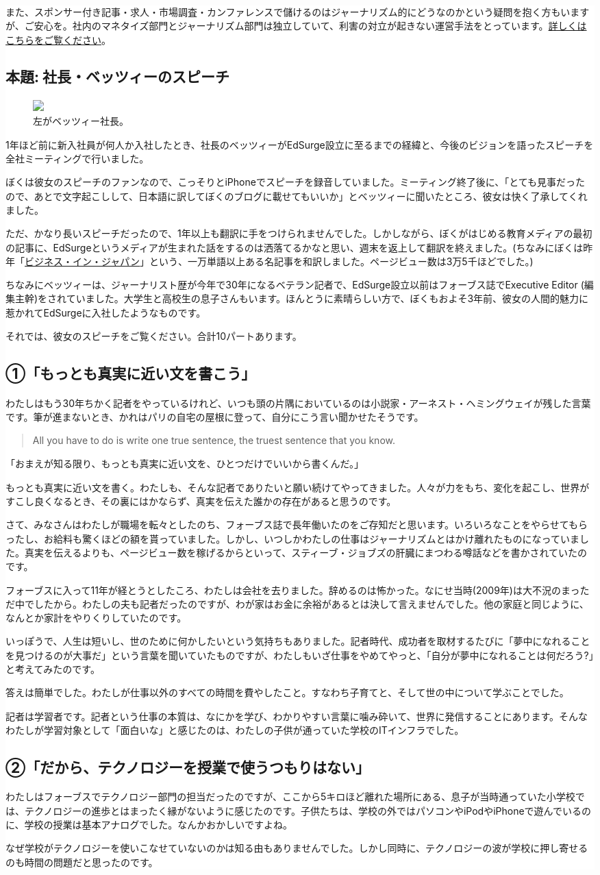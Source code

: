 また、スポンサー付き記事・求人・市場調査・カンファレンスで儲けるのはジャーナリズム的にどうなのかという疑問を抱く方もいますが、ご安心を。社内のマネタイズ部門とジャーナリズム部門は独立していて、利害の対立が起きない運営手法をとっています。[詳しくはこちらをご覧ください](http://about.edsurge.com/ethics-statement/)。

## 本題: 社長・ベッツィーのスピーチ

<figure>
  <img src="http://chibicode.com/assets/images/how-edsurge-started/with-betsy.jpg" />
  <figcaption>左がベッツィー社長。</figcaption>
</figure>  

1年ほど前に新入社員が何人か入社したとき、社長のベッツィーがEdSurge設立に至るまでの経緯と、今後のビジョンを語ったスピーチを全社ミーティングで行いました。

ぼくは彼女のスピーチのファンなので、こっそりとiPhoneでスピーチを録音していました。ミーティング終了後に、「とても見事だったので、あとで文字起こしして、日本語に訳してぼくのブログに載せてもいいか」とベッツィーに聞いたところ、彼女は快く了承してくれました。

ただ、かなり長いスピーチだったので、1年以上も翻訳に手をつけられませんでした。しかしながら、ぼくがはじめる教育メディアの最初の記事に、EdSurgeというメディアが生まれた話をするのは洒落てるかなと思い、週末を返上して翻訳を終えました。(ちなみにぼくは昨年「[ビジネス・イン・ジャパン](http://chibicode.com/doing-business-in-japan/)」という、一万単語以上ある名記事を和訳しました。ページビュー数は3万5千ほどでした。)

ちなみにベッツィーは、ジャーナリスト歴が今年で30年になるベテラン記者で、EdSurge設立以前はフォーブス誌でExecutive Editor (編集主幹)をされていました。大学生と高校生の息子さんもいます。ほんとうに素晴らしい方で、ぼくもおよそ3年前、彼女の人間的魅力に惹かれてEdSurgeに入社したようなものです。

それでは、彼女のスピーチをご覧ください。合計10パートあります。

## ①「もっとも真実に近い文を書こう」

わたしはもう30年ちかく記者をやっているけれど、いつも頭の片隅においているのは小説家・アーネスト・ヘミングウェイが残した言葉です。筆が進まないとき、かれはパリの自宅の屋根に登って、自分にこう言い聞かせたそうです。

> All you have to do is write one true sentence, the truest sentence that you know.

「おまえが知る限り、もっとも真実に近い文を、ひとつだけでいいから書くんだ。」

もっとも真実に近い文を書く。わたしも、そんな記者でありたいと願い続けてやってきました。人々が力をもち、変化を起こし、世界がすこし良くなるとき、その裏にはかならず、真実を伝えた誰かの存在があると思うのです。

さて、みなさんはわたしが職場を転々としたのち、フォーブス誌で長年働いたのをご存知だと思います。いろいろなことをやらせてもらったし、お給料も驚くほどの額を貰っていました。しかし、いつしかわたしの仕事はジャーナリズムとはかけ離れたものになっていました。真実を伝えるよりも、ページビュー数を稼げるからといって、スティーブ・ジョブズの肝臓にまつわる噂話などを書かされていたのです。

フォーブスに入って11年が経とうとしたころ、わたしは会社を去りました。辞めるのは怖かった。なにせ当時(2009年)は大不況のまっただ中でしたから。わたしの夫も記者だったのですが、わが家はお金に余裕があるとは決して言えませんでした。他の家庭と同じように、なんとか家計をやりくりしていたのです。

いっぽうで、人生は短いし、世のために何かしたいという気持ちもありました。記者時代、成功者を取材するたびに「夢中になれることを見つけるのが大事だ」という言葉を聞いていたものですが、わたしもいざ仕事をやめてやっと、「自分が夢中になれることは何だろう?」と考えてみたのです。

答えは簡単でした。わたしが仕事以外のすべての時間を費やしたこと。すなわち子育てと、そして世の中について学ぶことでした。

記者は学習者です。記者という仕事の本質は、なにかを学び、わかりやすい言葉に噛み砕いて、世界に発信することにあります。そんなわたしが学習対象として「面白いな」と感じたのは、わたしの子供が通っていた学校のITインフラでした。

## ②「だから、テクノロジーを授業で使うつもりはない」

わたしはフォーブスでテクノロジー部門の担当だったのですが、ここから5キロほど離れた場所にある、息子が当時通っていた小学校では、テクノロジーの進歩とはまったく縁がないように感じたのです。子供たちは、学校の外ではパソコンやiPodやiPhoneで遊んでいるのに、学校の授業は基本アナログでした。なんかおかしいですよね。

なぜ学校がテクノロジーを使いこなせていないのかは知る由もありませんでした。しかし同時に、テクノロジーの波が学校に押し寄せるのも時間の問題だと思ったのです。
